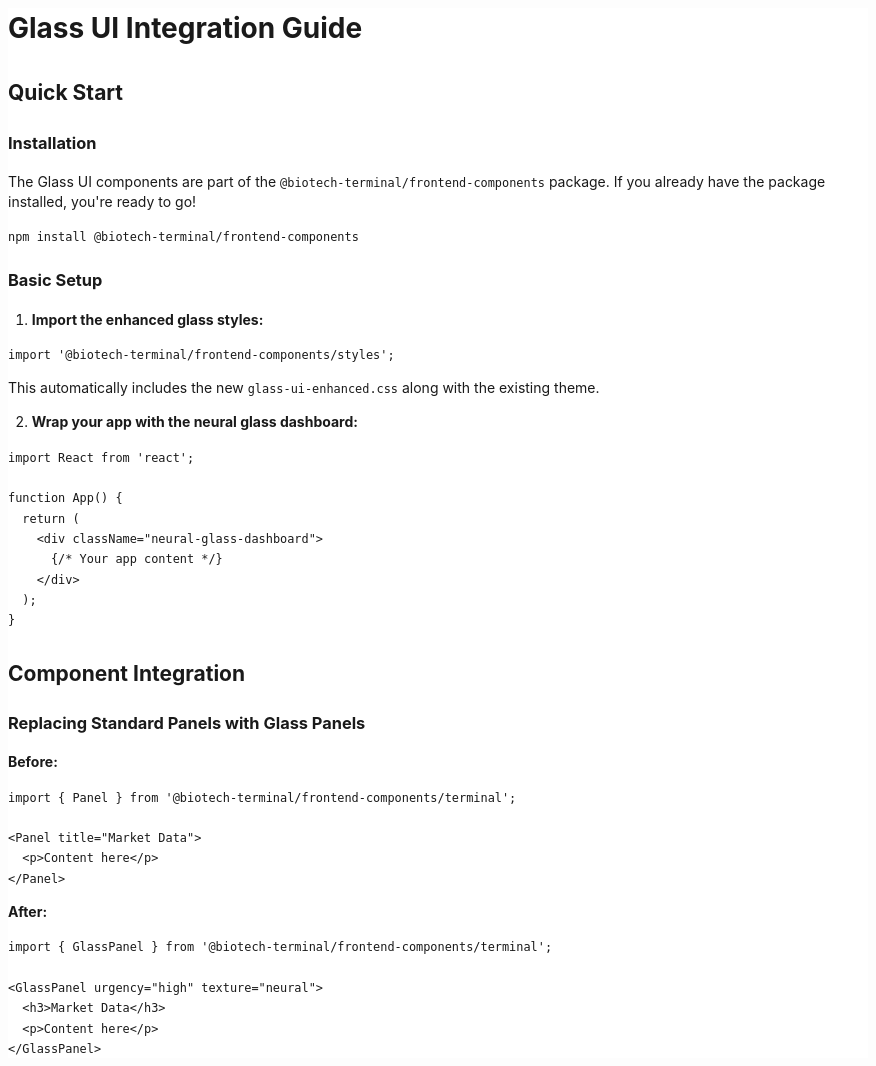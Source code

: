 # Glass UI Integration Guide

## Quick Start

### Installation

The Glass UI components are part of the `@biotech-terminal/frontend-components` package. If you already have the package installed, you're ready to go!

```bash
npm install @biotech-terminal/frontend-components
```

### Basic Setup

1. **Import the enhanced glass styles:**

```tsx
import '@biotech-terminal/frontend-components/styles';
```

This automatically includes the new `glass-ui-enhanced.css` along with the existing theme.

2. **Wrap your app with the neural glass dashboard:**

```tsx
import React from 'react';

function App() {
  return (
    <div className="neural-glass-dashboard">
      {/* Your app content */}
    </div>
  );
}
```

## Component Integration

### Replacing Standard Panels with Glass Panels

**Before:**
```tsx
import { Panel } from '@biotech-terminal/frontend-components/terminal';

<Panel title="Market Data">
  <p>Content here</p>
</Panel>
```

**After:**
```tsx
import { GlassPanel } from '@biotech-terminal/frontend-components/terminal';

<GlassPanel urgency="high" texture="neural">
  <h3>Market Data</h3>
  <p>Content here</p>
</GlassPanel>
```
